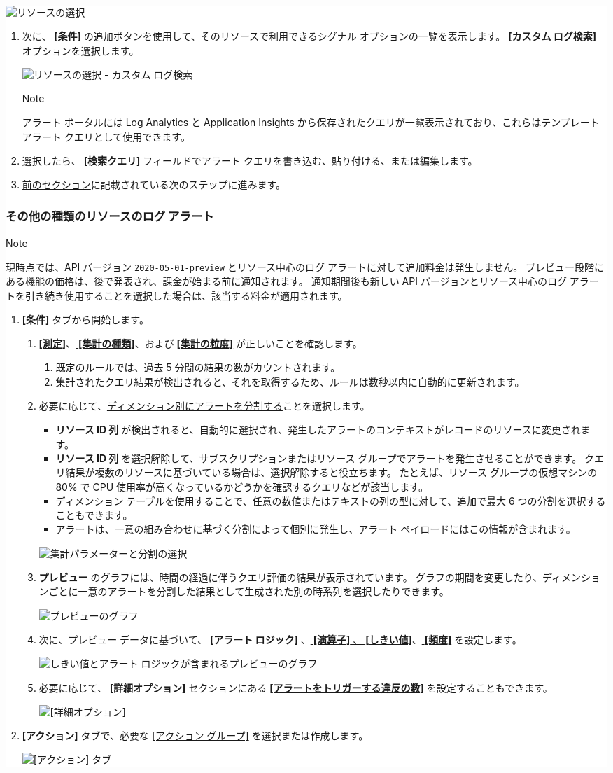    ![リソースの選択](media/alerts-log/Alert-SelectResourceLog.png)

1. 次に、 **[条件]** の追加ボタンを使用して、そのリソースで利用できるシグナル オプションの一覧を表示します。 **[カスタム ログ検索]** オプションを選択します。

   ![リソースの選択 - カスタム ログ検索](media/alerts-log/AlertsPreviewResourceSelectionLog.png)

   > [!NOTE]
   > アラート ポータルには Log Analytics と Application Insights から保存されたクエリが一覧表示されており、これらはテンプレート アラート クエリとして使用できます。

1. 選択したら、 **[検索クエリ]** フィールドでアラート クエリを書き込む、貼り付ける、または編集します。

1. [前のセクション](#log-alert-for-log-analytics-and-application-insights)に記載されている次のステップに進みます。

### <a name="log-alert-for-all-other-resource-types"></a>その他の種類のリソースのログ アラート

> [!NOTE]
> 現時点では、API バージョン `2020-05-01-preview` とリソース中心のログ アラートに対して追加料金は発生しません。  プレビュー段階にある機能の価格は、後で発表され、課金が始まる前に通知されます。 通知期間後も新しい API バージョンとリソース中心のログ アラートを引き続き使用することを選択した場合は、該当する料金が適用されます。

1. **[条件]** タブから開始します。

    1. [ **[測定]**](alerts-unified-log.md#measure)、[ **[集計の種類]**](alerts-unified-log.md#aggregation-type)、および [ **[集計の粒度]**](alerts-unified-log.md#aggregation-granularity) が正しいことを確認します。 
        1. 既定のルールでは、過去 5 分間の結果の数がカウントされます。
        1. 集計されたクエリ結果が検出されると、それを取得するため、ルールは数秒以内に自動的に更新されます。

    1. 必要に応じて、[ディメンション別にアラートを分割する](alerts-unified-log.md#split-by-alert-dimensions)ことを選択します。 
       - **リソース ID 列** が検出されると、自動的に選択され、発生したアラートのコンテキストがレコードのリソースに変更されます。 
       - **リソース ID 列** を選択解除して、サブスクリプションまたはリソース グループでアラートを発生させることができます。 クエリ結果が複数のリソースに基づいている場合は、選択解除すると役立ちます。 たとえば、リソース グループの仮想マシンの 80% で CPU 使用率が高くなっているかどうかを確認するクエリなどが該当します。
       - ディメンション テーブルを使用することで、任意の数値またはテキストの列の型に対して、追加で最大 6 つの分割を選択することもできます。
       - アラートは、一意の組み合わせに基づく分割によって個別に発生し、アラート ペイロードにはこの情報が含まれます。
    
        ![集計パラメーターと分割の選択](media/alerts-log/select-aggregation-parameters-and-splitting.png)

    1. **プレビュー** のグラフには、時間の経過に伴うクエリ評価の結果が表示されています。 グラフの期間を変更したり、ディメンションごとに一意のアラートを分割した結果として生成された別の時系列を選択したりできます。

        ![プレビューのグラフ](media/alerts-log/preview-chart.png)

    1. 次に、プレビュー データに基づいて、 **[アラート ロジック]** 、[ **[演算子]** 、 **[しきい値]**](alerts-unified-log.md#threshold-and-operator)、[ **[頻度]**](alerts-unified-log.md#frequency) を設定します。

        ![しきい値とアラート ロジックが含まれるプレビューのグラフ](media/alerts-log/chart-and-alert-logic.png)

    1. 必要に応じて、 **[詳細オプション]** セクションにある [ **[アラートをトリガーする違反の数]**](alerts-unified-log.md#number-of-violations-to-trigger-alert) を設定することもできます。
    
        ![[詳細オプション]](media/alerts-log/advanced-options.png)

1. **[アクション]** タブで、必要な [[アクション グループ]](action-groups.md) を選択または作成します。

    ![[アクション] タブ](media/alerts-log/actions-tab.png)
